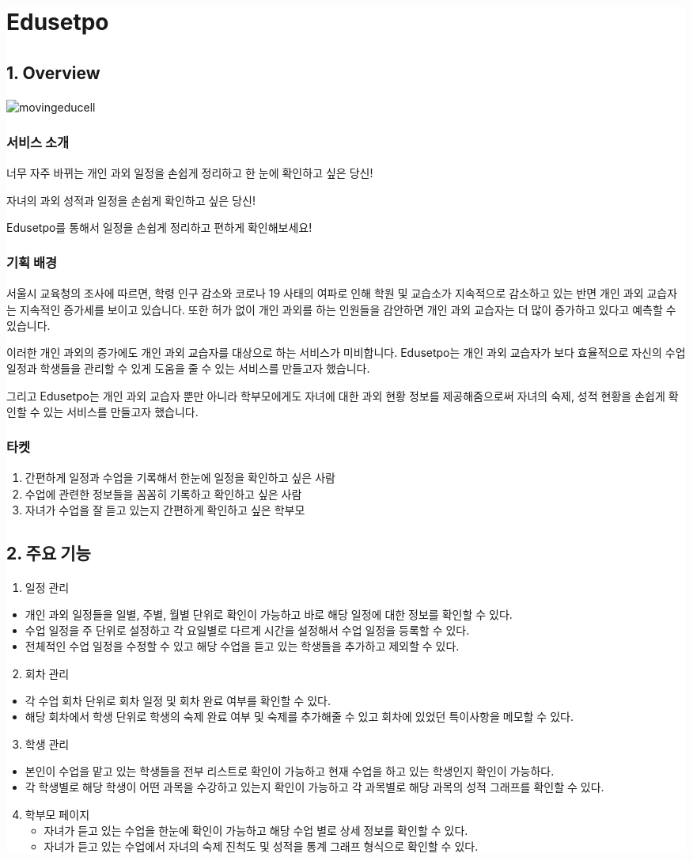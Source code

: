 # Edusetpo



## 1. Overview

<img src="https://i.ibb.co/Nmh3sDC/movingeducell.gif" alt="movingeducell" border="0" width="50%"/>



### **서비스 소개**

너무 자주 바뀌는 개인 과외 일정을 손쉽게 정리하고 한 눈에 확인하고 싶은 당신!

자녀의 과외 성적과 일정을 손쉽게 확인하고 싶은 당신!

Edusetpo를 통해서 일정을 손쉽게 정리하고 편하게 확인해보세요!



### **기획 배경**

서울시 교육청의 조사에 따르면, 학령 인구 감소와 코로나 19 사태의 여파로 인해 학원 및 교습소가 지속적으로 감소하고 있는 반면 개인 과외 교습자는 지속적인 증가세를 보이고 있습니다. 또한 허가 없이 개인 과외를 하는 인원들을 감안하면 개인 과외 교습자는 더 많이 증가하고 있다고 예측할 수 있습니다.

이러한 개인 과외의 증가에도 개인 과외 교습자를 대상으로 하는 서비스가 미비합니다. Edusetpo는 개인 과외 교습자가 보다 효율적으로 자신의 수업 일정과 학생들을 관리할 수 있게 도움을  줄 수 있는 서비스를 만들고자 했습니다.

그리고 Edusetpo는 개인 과외 교습자 뿐만 아니라 학부모에게도 자녀에 대한 과외 현황 정보를 제공해줌으로써 자녀의 숙제, 성적 현황을 손쉽게 확인할 수 있는 서비스를 만들고자 했습니다.



### **타켓**

1. 간편하게 일정과 수업을 기록해서 한눈에 일정을 확인하고 싶은 사람
2. 수업에 관련한 정보들을 꼼꼼히 기록하고 확인하고 싶은 사람
3. 자녀가 수업을 잘 듣고 있는지 간편하게 확인하고 싶은 학부모



## 2. 주요 기능

1.  일정 관리
   - 개인 과외 일정들을 일별, 주별, 월별 단위로 확인이 가능하고 바로 해당 일정에 대한 정보를 확인할 수 있다.
   - 수업 일정을 주 단위로 설정하고 각 요일별로 다르게 시간을 설정해서 수업 일정을 등록할 수 있다.
   - 전체적인 수업 일정을 수정할 수 있고 해당 수업을 듣고 있는 학생들을 추가하고 제외할 수 있다.
2.  회차 관리
   - 각 수업 회차 단위로 회차 일정 및 회차 완료 여부를 확인할 수 있다.
   - 해당 회차에서 학생 단위로 학생의 숙제 완료 여부 및 숙제를 추가해줄 수 있고 회차에 있었던 특이사항을 메모할 수 있다.
3.  학생 관리
   - 본인이 수업을 맡고 있는 학생들을 전부 리스트로 확인이 가능하고 현재 수업을 하고 있는 학생인지 확인이 가능하다.
   - 각 학생별로 해당 학생이 어떤 과목을 수강하고 있는지 확인이 가능하고 각 과목별로 해당 과목의 성적 그래프를 확인할 수 있다.
4. 학부모 페이지
   - 자녀가 듣고 있는 수업을 한눈에 확인이 가능하고 해당 수업 별로 상세 정보를 확인할 수 있다.
   - 자녀가 듣고 있는 수업에서 자녀의 숙제 진척도 및 성적을 통계 그래프 형식으로 확인할 수 있다.

